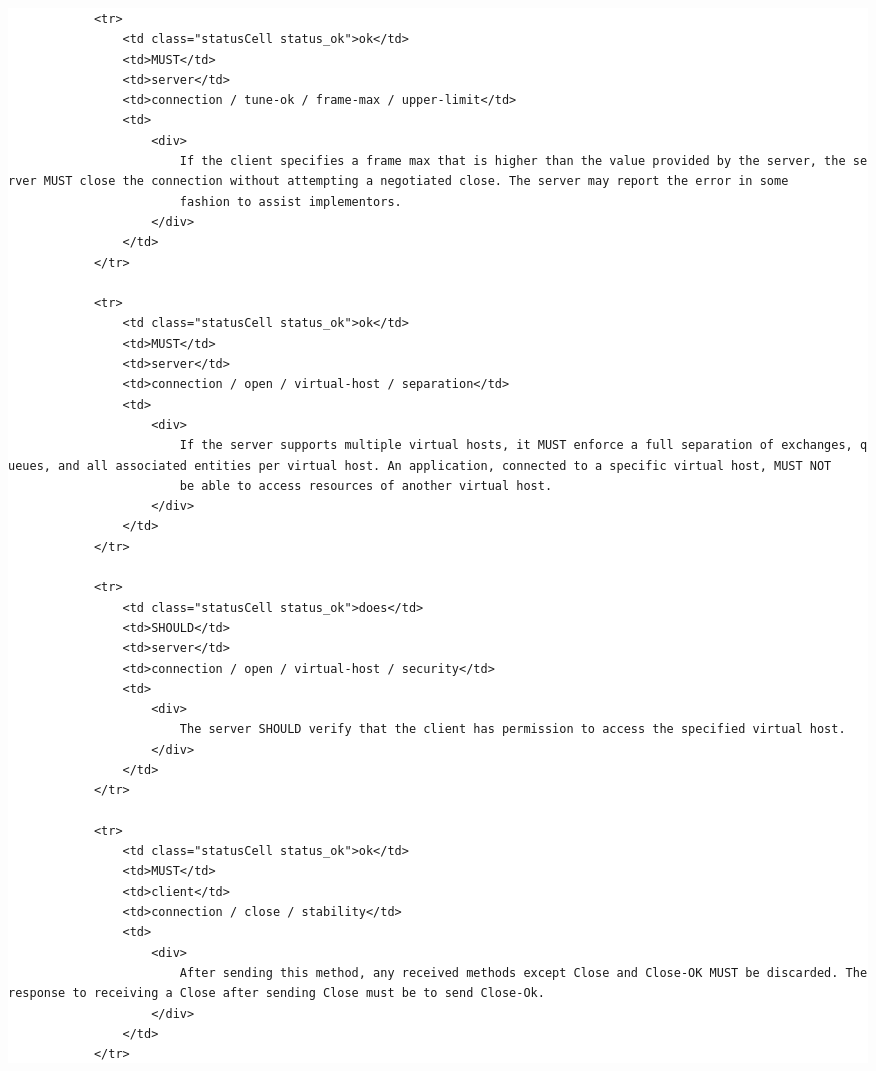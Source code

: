                 <tr>
                    <td class="statusCell status_ok">ok</td>
                    <td>MUST</td>
                    <td>server</td>
                    <td>connection / tune-ok / frame-max / upper-limit</td>
                    <td>
                        <div>
                            If the client specifies a frame max that is higher than the value provided by the server, the server MUST close the connection without attempting a negotiated close. The server may report the error in some
                            fashion to assist implementors.
                        </div>
                    </td>
                </tr>

                <tr>
                    <td class="statusCell status_ok">ok</td>
                    <td>MUST</td>
                    <td>server</td>
                    <td>connection / open / virtual-host / separation</td>
                    <td>
                        <div>
                            If the server supports multiple virtual hosts, it MUST enforce a full separation of exchanges, queues, and all associated entities per virtual host. An application, connected to a specific virtual host, MUST NOT
                            be able to access resources of another virtual host.
                        </div>
                    </td>
                </tr>

                <tr>
                    <td class="statusCell status_ok">does</td>
                    <td>SHOULD</td>
                    <td>server</td>
                    <td>connection / open / virtual-host / security</td>
                    <td>
                        <div>
                            The server SHOULD verify that the client has permission to access the specified virtual host.
                        </div>
                    </td>
                </tr>

                <tr>
                    <td class="statusCell status_ok">ok</td>
                    <td>MUST</td>
                    <td>client</td>
                    <td>connection / close / stability</td>
                    <td>
                        <div>
                            After sending this method, any received methods except Close and Close-OK MUST be discarded. The response to receiving a Close after sending Close must be to send Close-Ok.
                        </div>
                    </td>
                </tr>
